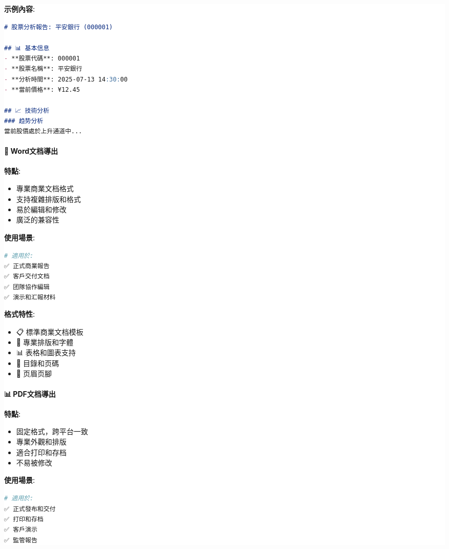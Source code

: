 **示例內容**:
```markdown
# 股票分析報告: 平安銀行 (000001)

## 📊 基本信息
- **股票代碼**: 000001
- **股票名稱**: 平安銀行
- **分析時間**: 2025-07-13 14:30:00
- **當前價格**: ¥12.45

## 📈 技術分析
### 趋势分析
當前股價處於上升通道中...
```

#### 📄 Word文档導出

**特點**:
- 專業商業文档格式
- 支持複雜排版和格式
- 易於編辑和修改
- 廣泛的兼容性

**使用場景**:
```bash
# 適用於:
✅ 正式商業報告
✅ 客戶交付文档
✅ 团隊協作編辑
✅ 演示和汇報材料
```

**格式特性**:
- 📋 標準商業文档模板
- 🎨 專業排版和字體
- 📊 表格和圖表支持
- 🔖 目錄和页碼
- 📝 页眉页腳

#### 📊 PDF文档導出

**特點**:
- 固定格式，跨平台一致
- 專業外觀和排版
- 適合打印和存档
- 不易被修改

**使用場景**:
```bash
# 適用於:
✅ 正式發布和交付
✅ 打印和存档
✅ 客戶演示
✅ 監管報告
```
